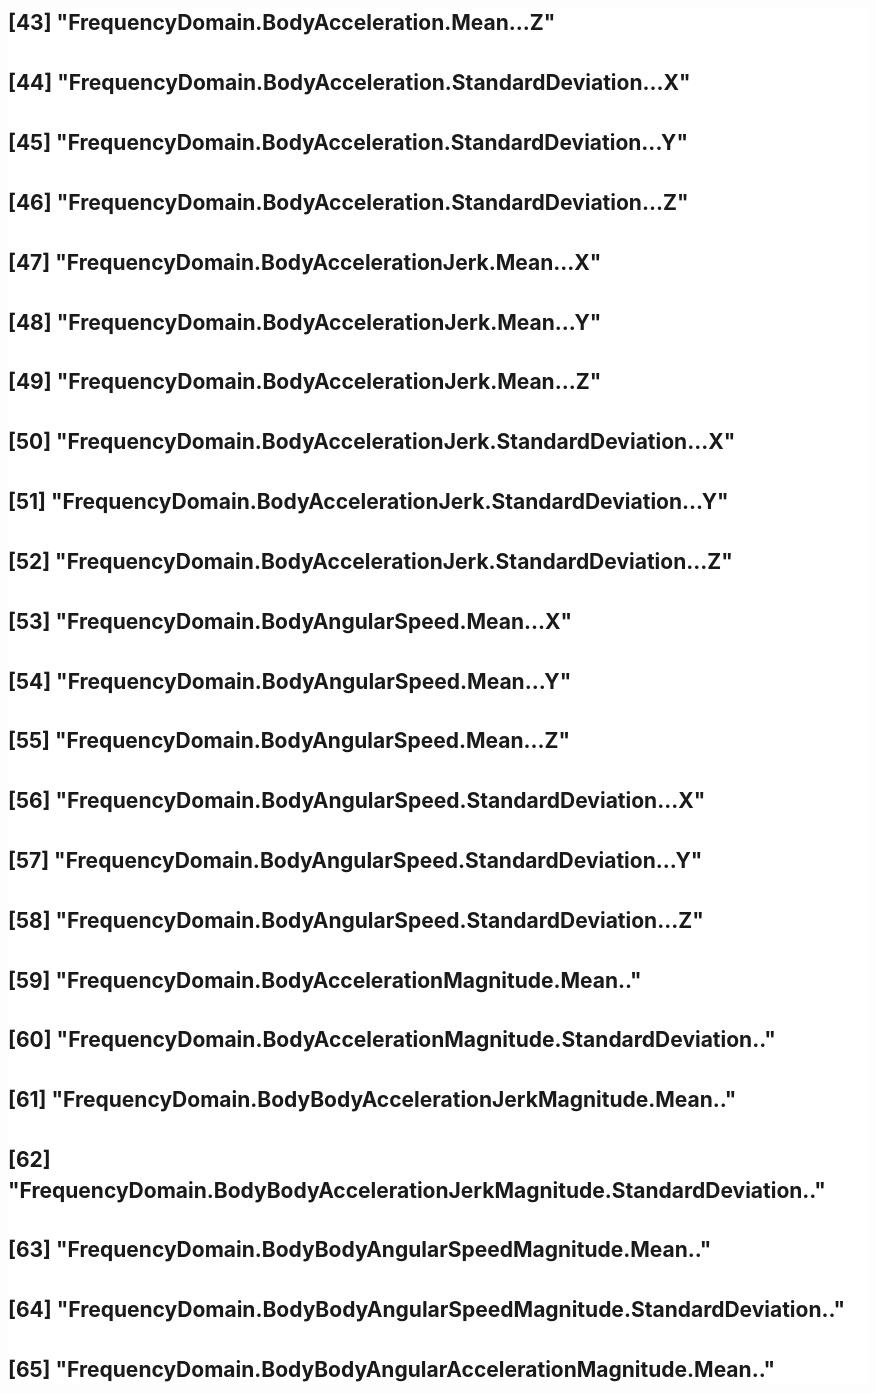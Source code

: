 ## [43] "FrequencyDomain.BodyAcceleration.Mean...Z"                               
## [44] "FrequencyDomain.BodyAcceleration.StandardDeviation...X"                  
## [45] "FrequencyDomain.BodyAcceleration.StandardDeviation...Y"                  
## [46] "FrequencyDomain.BodyAcceleration.StandardDeviation...Z"                  
## [47] "FrequencyDomain.BodyAccelerationJerk.Mean...X"                           
## [48] "FrequencyDomain.BodyAccelerationJerk.Mean...Y"                           
## [49] "FrequencyDomain.BodyAccelerationJerk.Mean...Z"                           
## [50] "FrequencyDomain.BodyAccelerationJerk.StandardDeviation...X"              
## [51] "FrequencyDomain.BodyAccelerationJerk.StandardDeviation...Y"              
## [52] "FrequencyDomain.BodyAccelerationJerk.StandardDeviation...Z"              
## [53] "FrequencyDomain.BodyAngularSpeed.Mean...X"                               
## [54] "FrequencyDomain.BodyAngularSpeed.Mean...Y"                               
## [55] "FrequencyDomain.BodyAngularSpeed.Mean...Z"                               
## [56] "FrequencyDomain.BodyAngularSpeed.StandardDeviation...X"                  
## [57] "FrequencyDomain.BodyAngularSpeed.StandardDeviation...Y"                  
## [58] "FrequencyDomain.BodyAngularSpeed.StandardDeviation...Z"                  
## [59] "FrequencyDomain.BodyAccelerationMagnitude.Mean.."                        
## [60] "FrequencyDomain.BodyAccelerationMagnitude.StandardDeviation.."           
## [61] "FrequencyDomain.BodyBodyAccelerationJerkMagnitude.Mean.."                
## [62] "FrequencyDomain.BodyBodyAccelerationJerkMagnitude.StandardDeviation.."   
## [63] "FrequencyDomain.BodyBodyAngularSpeedMagnitude.Mean.."                    
## [64] "FrequencyDomain.BodyBodyAngularSpeedMagnitude.StandardDeviation.."       
## [65] "FrequencyDomain.BodyBodyAngularAccelerationMagnitude.Mean.."             